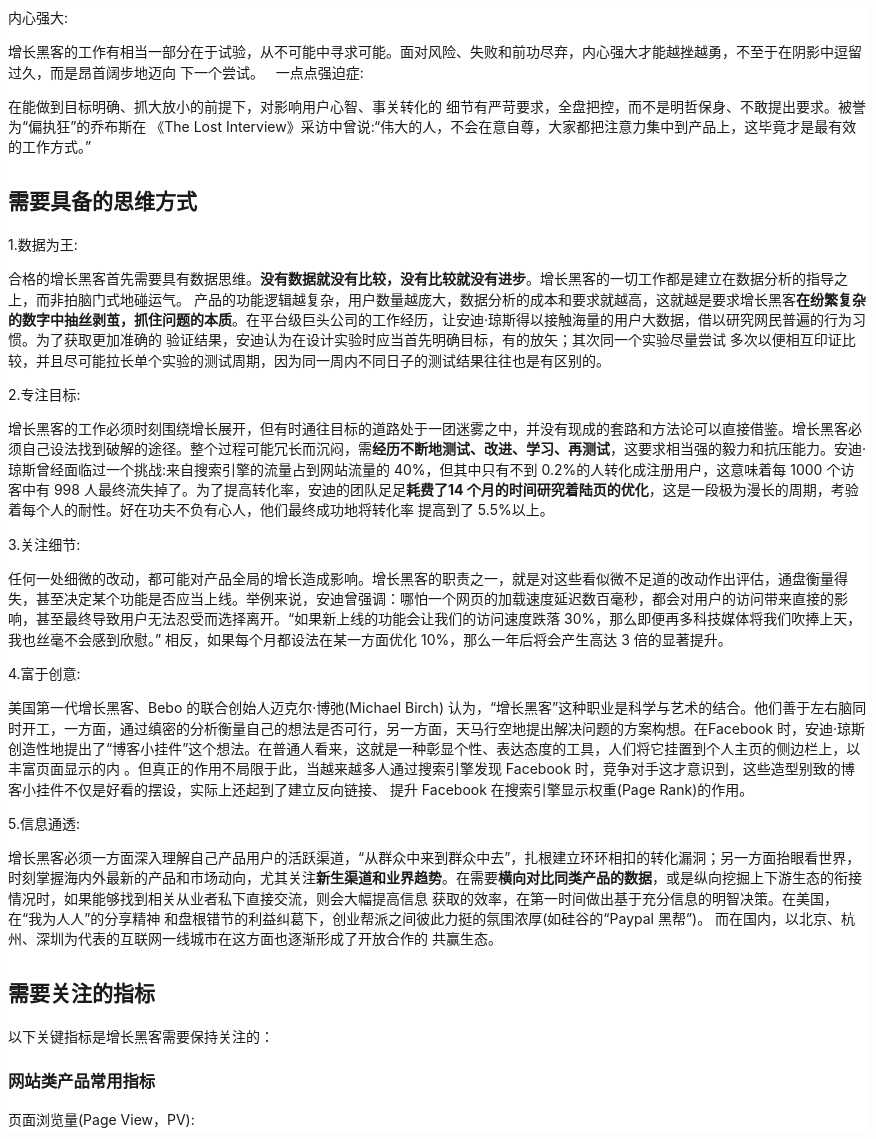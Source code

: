 内心强大:

增长黑客的工作有相当一部分在于试验，从不可能中寻求可能。面对风险、失败和前功尽弃，内心强大才能越挫越勇，不至于在阴影中逗留过久，而是昂首阔步地迈向
下一个尝试。
 
一点点强迫症:

在能做到目标明确、抓大放小的前提下，对影响用户心智、事关转化的 细节有严苛要求，全盘把控，而不是明哲保身、不敢提出要求。被誉为“偏执狂”的乔布斯在 《The Lost Interview》采访中曾说:“伟大的人，不会在意自尊，大家都把注意力集中到产品上，这毕竟才是最有效的工作方式。”


## 需要具备的思维方式


1.数据为王:

合格的增长黑客首先需要具有数据思维。**没有数据就没有比较，没有比较就没有进步**。增长黑客的一切工作都是建立在数据分析的指导之上，而非拍脑门式地碰运气。 产品的功能逻辑越复杂，用户数量越庞大，数据分析的成本和要求就越高，这就越是要求增长黑客**在纷繁复杂的数字中抽丝剥茧，抓住问题的本质**。在平台级巨头公司的工作经历，让安迪·琼斯得以接触海量的用户大数据，借以研究网民普遍的行为习惯。为了获取更加准确的 验证结果，安迪认为在设计实验时应当首先明确目标，有的放矢；其次同一个实验尽量尝试 多次以便相互印证比较，并且尽可能拉长单个实验的测试周期，因为同一周内不同日子的测试结果往往也是有区别的。


2.专注目标:

增长黑客的工作必须时刻围绕增长展开，但有时通往目标的道路处于一团迷雾之中，并没有现成的套路和方法论可以直接借鉴。增长黑客必须自己设法找到破解的途径。整个过程可能冗长而沉闷，需**经历不断地测试、改进、学习、再测试**，这要求相当强的毅力和抗压能力。安迪·琼斯曾经面临过一个挑战:来自搜索引擎的流量占到网站流量的 40%，但其中只有不到 0.2%的人转化成注册用户，这意味着每 1000 个访客中有 998 人最终流失掉了。为了提高转化率，安迪的团队足足**耗费了14 个月的时间研究着陆页的优化**，这是一段极为漫长的周期，考验着每个人的耐性。好在功夫不负有心人，他们最终成功地将转化率 提高到了 5.5%以上。



3.关注细节:

任何一处细微的改动，都可能对产品全局的增长造成影响。增长黑客的职责之一，就是对这些看似微不足道的改动作出评估，通盘衡量得失，甚至决定某个功能是否应当上线。举例来说，安迪曾强调：哪怕一个网页的加载速度延迟数百毫秒，都会对用户的访问带来直接的影响，甚至最终导致用户无法忍受而选择离开。“如果新上线的功能会让我们的访问速度跌落 30%，那么即便再多科技媒体将我们吹捧上天，我也丝毫不会感到欣慰。” 相反，如果每个月都设法在某一方面优化 10%，那么一年后将会产生高达 3 倍的显著提升。



4.富于创意:

美国第一代增长黑客、Bebo 的联合创始人迈克尔·博弛(Michael Birch) 认为，“增长黑客”这种职业是科学与艺术的结合。他们善于左右脑同时开工，一方面，通过缜密的分析衡量自己的想法是否可行，另一方面，天马行空地提出解决问题的方案构想。在Facebook 时，安迪·琼斯创造性地提出了“博客小挂件”这个想法。在普通人看来，这就是一种彰显个性、表达态度的工具，人们将它挂置到个人主页的侧边栏上，以丰富页面显示的内 。但真正的作用不局限于此，当越来越多人通过搜索引擎发现 Facebook 时，竞争对手这才意识到，这些造型别致的博客小挂件不仅是好看的摆设，实际上还起到了建立反向链接、 提升 Facebook 在搜索引擎显示权重(Page Rank)的作用。

5.信息通透:

增长黑客必须一方面深入理解自己产品用户的活跃渠道，“从群众中来到群众中去”，扎根建立环环相扣的转化漏洞；另一方面抬眼看世界，时刻掌握海内外最新的产品和市场动向，尤其关注**新生渠道和业界趋势**。在需要**横向对比同类产品的数据**，或是纵向挖掘上下游生态的衔接情况时，如果能够找到相关从业者私下直接交流，则会大幅提高信息 获取的效率，在第一时间做出基于充分信息的明智决策。在美国，在“我为人人”的分享精神 和盘根错节的利益纠葛下，创业帮派之间彼此力挺的氛围浓厚(如硅谷的“Paypal 黑帮”)。 而在国内，以北京、杭州、深圳为代表的互联网一线城市在这方面也逐渐形成了开放合作的 共赢生态。


## 需要关注的指标

以下关键指标是增长黑客需要保持关注的：


### 网站类产品常用指标

页面浏览量(Page View，PV):
